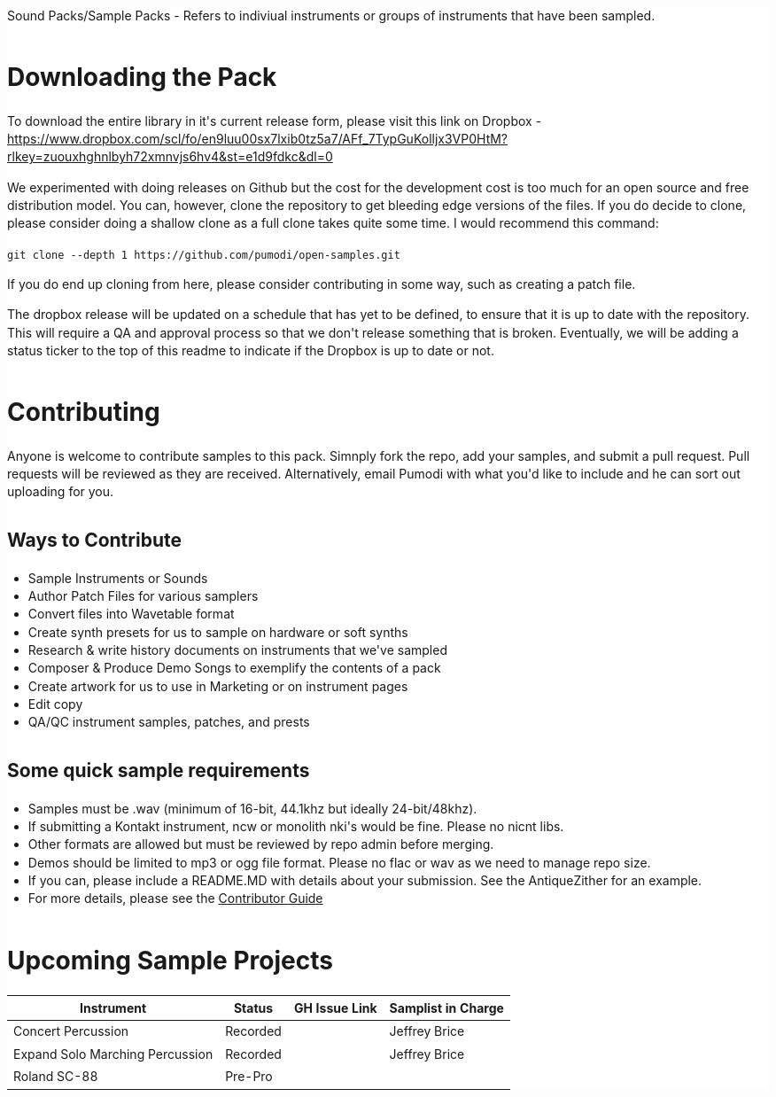 Sound Packs/Sample Packs - Refers to indiviual instruments or groups of instruments that have been sampled.

# Downloading the Pack

To download the entire library in it's current release form, please visit this link on Dropbox - https://www.dropbox.com/scl/fo/en9luu00sx7lxib0tz5a7/AFf_7TypGuKolljx3VP0HtM?rlkey=zuouxhghnlbyh72xmnvjs6hv4&st=e1d9fdkc&dl=0

We experimented with doing releases on Github but the cost for the development cost is too much for an open source and free distribution model. You can, however, clone the repository to get bleeding edge versions of the files. If you do decide to clone, please consider doing a shallow clone as a full clone takes quite some time. I would recommend this command:

```git clone --depth 1 https://github.com/pumodi/open-samples.git```

If you do end up cloning from here, please consider contributing in some way, such as creating a patch file.

The dropbox release will be updated on a schedule that has yet to be defined, to ensure that it is up to date with the repository. This will require a QA and approval process so that we don't release something that is broken. Eventually, we will be adding a status ticker to the top of this readme to indicate if the Dropbox is up to date or not.

# Contributing

Anyone is welcome to contribute samples to this pack. Simnply fork the repo, add your samples, and submit a pull request. Pull requests will be reviewed as they are received.
Alternatively, email Pumodi with what you'd like to include and he can sort out uploading for you.

## Ways to Contribute

* Sample Instruments or Sounds
* Author Patch Files for various samplers
* Convert files into Wavetable format
* Create synth presets for us to sample on hardware or soft synths
* Research & write history documents on instruments that we've sampled
* Composer & Produce Demo Songs to exemplify the contents of a pack
* Create artwork for us to use in Marketing or on instrument pages
* Edit copy
* QA/QC instrument samples, patches, and prests

## Some quick sample requirements
* Samples must be .wav (minimum of 16-bit, 44.1khz but ideally 24-bit/48khz).
* If submitting a Kontakt instrument, ncw or monolith nki's would be fine. Please no nicnt libs.
* Other formats are allowed but must be reviewed by repo admin before merging.
* Demos should be limited to mp3 or ogg file format. Please no flac or wav as we need to manage repo size.
* If you can, please include a README.MD with details about your submission. See the AntiqueZither for an example.
* For more details, please see the [Contributor Guide](docs/CONTRIBUTING.md)

# Upcoming Sample Projects

| Instrument                      	| Status             	| GH Issue Link 	| Samplist in Charge 	|
|---------------------------------	|--------------------	|---------------	|--------------------	|
| Concert Percussion              	| Recorded           	|               	| Jeffrey Brice      	|
| Expand Solo Marching Percussion 	| Recorded           	|               	| Jeffrey Brice      	|
| Roland SC-88                    	| Pre-Pro            	|               	|                    	|
```